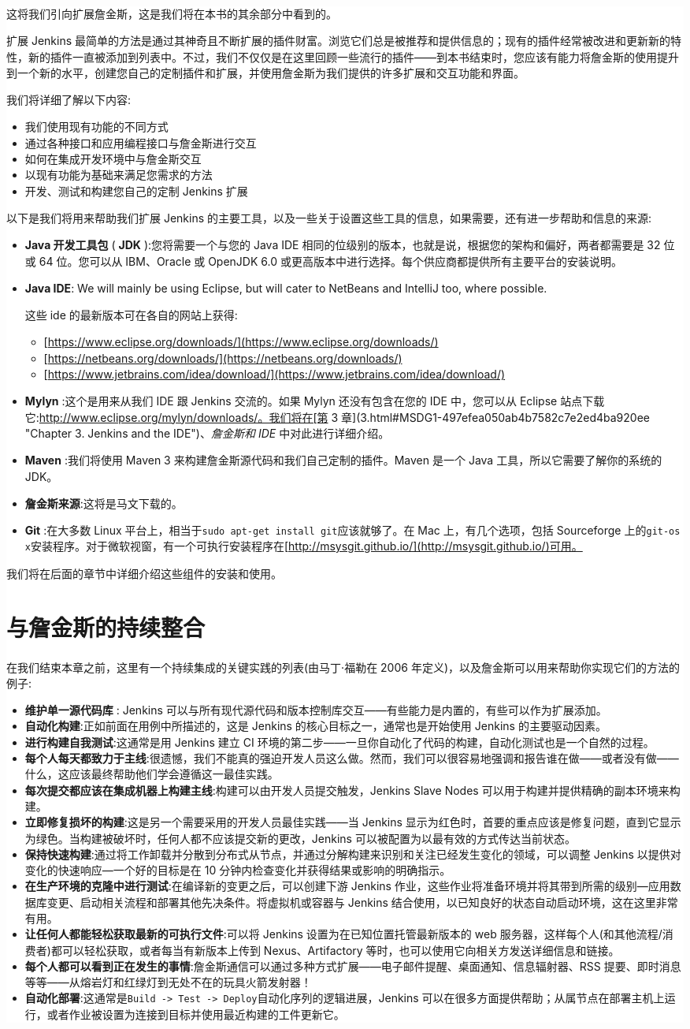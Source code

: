 这将我们引向扩展詹金斯，这是我们将在本书的其余部分中看到的。

扩展 Jenkins 最简单的方法是通过其神奇且不断扩展的插件财富。浏览它们总是被推荐和提供信息的；现有的插件经常被改进和更新新的特性，新的插件一直被添加到列表中。不过，我们不仅仅是在这里回顾一些流行的插件——到本书结束时，您应该有能力将詹金斯的使用提升到一个新的水平，创建您自己的定制插件和扩展，并使用詹金斯为我们提供的许多扩展和交互功能和界面。

我们将详细了解以下内容:

*   我们使用现有功能的不同方式
*   通过各种接口和应用编程接口与詹金斯进行交互
*   如何在集成开发环境中与詹金斯交互
*   以现有功能为基础来满足您需求的方法
*   开发、测试和构建您自己的定制 Jenkins 扩展

以下是我们将用来帮助我们扩展 Jenkins 的主要工具，以及一些关于设置这些工具的信息，如果需要，还有进一步帮助和信息的来源:

*   **Java 开发工具包** ( **JDK** ):您将需要一个与您的 Java IDE 相同的位级别的版本，也就是说，根据您的架构和偏好，两者都需要是 32 位或 64 位。您可以从 IBM、Oracle 或 OpenJDK 6.0 或更高版本中进行选择。每个供应商都提供所有主要平台的安装说明。
*   **Java IDE**: We will mainly be using Eclipse, but will cater to NetBeans and IntelliJ too, where possible.

    这些 ide 的最新版本可在各自的网站上获得:

    *   [https://www.eclipse.org/downloads/](https://www.eclipse.org/downloads/)
    *   [https://netbeans.org/downloads/](https://netbeans.org/downloads/)
    *   [https://www.jetbrains.com/idea/download/](https://www.jetbrains.com/idea/download/)
*   **Mylyn** :这个是用来从我们 IDE 跟 Jenkins 交流的。如果 Mylyn 还没有包含在您的 IDE 中，您可以从 Eclipse 站点下载它:http://www.eclipse.org/mylyn/downloads/。我们将在[第 3 章](3.html#MSDG1-497efea050ab4b7582c7e2ed4ba920ee "Chapter 3\. Jenkins and the IDE")、*詹金斯和 IDE* 中对此进行详细介绍。
*   **Maven** :我们将使用 Maven 3 来构建詹金斯源代码和我们自己定制的插件。Maven 是一个 Java 工具，所以它需要了解你的系统的 JDK。
*   **詹金斯来源**:这将是马文下载的。
*   **Git** :在大多数 Linux 平台上，相当于`sudo apt-get install git`应该就够了。在 Mac 上，有几个选项，包括 Sourceforge 上的`git-osx`安装程序。对于微软视窗，有一个可执行安装程序在[http://msysgit.github.io/](http://msysgit.github.io/)可用。

我们将在后面的章节中详细介绍这些组件的安装和使用。

# 与詹金斯的持续整合

在我们结束本章之前，这里有一个持续集成的关键实践的列表(由马丁·福勒在 2006 年定义)，以及詹金斯可以用来帮助你实现它们的方法的例子:

*   **维护单一源代码库** : Jenkins 可以与所有现代源代码和版本控制库交互——有些能力是内置的，有些可以作为扩展添加。
*   **自动化构建**:正如前面在用例中所描述的，这是 Jenkins 的核心目标之一，通常也是开始使用 Jenkins 的主要驱动因素。
*   **进行构建自我测试**:这通常是用 Jenkins 建立 CI 环境的第二步——一旦你自动化了代码的构建，自动化测试也是一个自然的过程。
*   **每个人每天都致力于主线**:很遗憾，我们不能真的强迫开发人员这么做。然而，我们可以很容易地强调和报告谁在做——或者没有做——什么，这应该最终帮助他们学会遵循这一最佳实践。
*   **每次提交都应该在集成机器上构建主线**:构建可以由开发人员提交触发，Jenkins Slave Nodes 可以用于构建并提供精确的副本环境来构建。
*   **立即修复损坏的构建**:这是另一个需要采用的开发人员最佳实践——当 Jenkins 显示为红色时，首要的重点应该是修复问题，直到它显示为绿色。当构建被破坏时，任何人都不应该提交新的更改，Jenkins 可以被配置为以最有效的方式传达当前状态。
*   **保持快速构建**:通过将工作卸载并分散到分布式从节点，并通过分解构建来识别和关注已经发生变化的领域，可以调整 Jenkins 以提供对变化的快速响应—一个好的目标是在 10 分钟内检查变化并获得结果或影响的明确指示。
*   **在生产环境的克隆中进行测试**:在编译新的变更之后，可以创建下游 Jenkins 作业，这些作业将准备环境并将其带到所需的级别—应用数据库变更、启动相关流程和部署其他先决条件。将虚拟机或容器与 Jenkins 结合使用，以已知良好的状态自动启动环境，这在这里非常有用。
*   **让任何人都能轻松获取最新的可执行文件**:可以将 Jenkins 设置为在已知位置托管最新版本的 web 服务器，这样每个人(和其他流程/消费者)都可以轻松获取，或者每当有新版本上传到 Nexus、Artifactory 等时，也可以使用它向相关方发送详细信息和链接。
*   **每个人都可以看到正在发生的事情**:詹金斯通信可以通过多种方式扩展——电子邮件提醒、桌面通知、信息辐射器、RSS 提要、即时消息等等——从熔岩灯和红绿灯到无处不在的玩具火箭发射器！
*   **自动化部署**:这通常是`Build -> Test -> Deploy`自动化序列的逻辑进展，Jenkins 可以在很多方面提供帮助；从属节点在部署主机上运行，或者作业被设置为连接到目标并使用最近构建的工件更新它。
